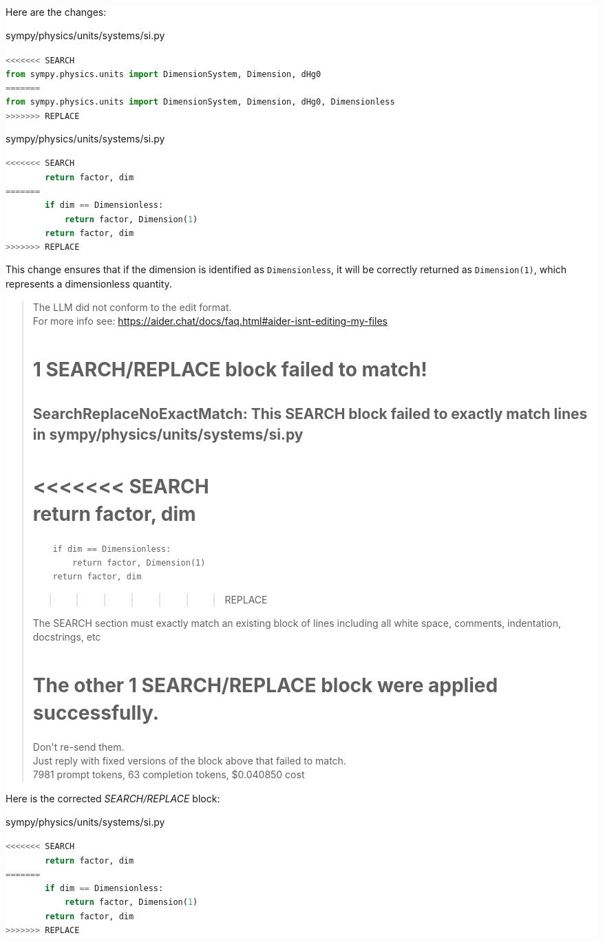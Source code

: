 Here are the changes:

sympy/physics/units/systems/si.py
```python
<<<<<<< SEARCH
from sympy.physics.units import DimensionSystem, Dimension, dHg0
=======
from sympy.physics.units import DimensionSystem, Dimension, dHg0, Dimensionless
>>>>>>> REPLACE
```

sympy/physics/units/systems/si.py
```python
<<<<<<< SEARCH
        return factor, dim
=======
        if dim == Dimensionless:
            return factor, Dimension(1)
        return factor, dim
>>>>>>> REPLACE
```

This change ensures that if the dimension is identified as `Dimensionless`, it will be correctly returned as `Dimension(1)`, which represents a dimensionless quantity.

> The LLM did not conform to the edit format.  
> For more info see: https://aider.chat/docs/faq.html#aider-isnt-editing-my-files  
> # 1 SEARCH/REPLACE block failed to match!  
>   
> ## SearchReplaceNoExactMatch: This SEARCH block failed to exactly match lines in sympy/physics/units/systems/si.py  
> <<<<<<< SEARCH  
>         return factor, dim  
> =======  
>         if dim == Dimensionless:  
>             return factor, Dimension(1)  
>         return factor, dim  
> >>>>>>> REPLACE  
>   
> The SEARCH section must exactly match an existing block of lines including all white space, comments, indentation, docstrings, etc  
>   
> # The other 1 SEARCH/REPLACE block were applied successfully.  
> Don't re-send them.  
> Just reply with fixed versions of the block above that failed to match.  
> 7981 prompt tokens, 63 completion tokens, $0.040850 cost  

Here is the corrected *SEARCH/REPLACE* block:

sympy/physics/units/systems/si.py
```python
<<<<<<< SEARCH
        return factor, dim
=======
        if dim == Dimensionless:
            return factor, Dimension(1)
        return factor, dim
>>>>>>> REPLACE
```

